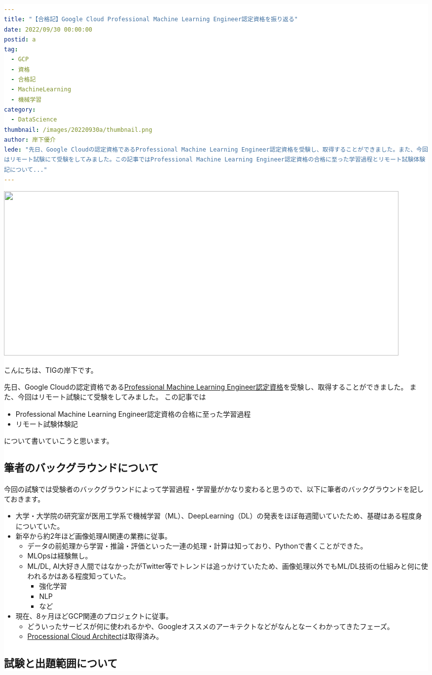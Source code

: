 ```yaml
---
title: "【合格記】Google Cloud Professional Machine Learning Engineer認定資格を振り返る"
date: 2022/09/30 00:00:00
postid: a
tag:
  - GCP
  - 資格
  - 合格記
  - MachineLearning
  - 機械学習
category:
  - DataScience
thumbnail: /images/20220930a/thumbnail.png
author: 岸下優介
lede: "先日、Google Cloudの認定資格であるProfessional Machine Learning Engineer認定資格を受験し、取得することができました。また、今回はリモート試験にて受験をしてみました。この記事ではProfessional Machine Learning Engineer認定資格の合格に至った学習過程とリモート試験体験記について..."
---
```


<img src="/images/20220930a/tokyo.png" alt="" width="800" height="333">

こんにちは、TIGの岸下です。

先日、Google Cloudの認定資格である[Professional Machine Learning Engineer認定資格](https://cloud.google.com/certification/machine-learning-engineer)を受験し、取得することができました。
また、今回はリモート試験にて受験をしてみました。
この記事では

- Professional Machine Learning Engineer認定資格の合格に至った学習過程
- リモート試験体験記

について書いていこうと思います。

## 筆者のバックグラウンドについて

今回の試験では受験者のバックグラウンドによって学習過程・学習量がかなり変わると思うので、以下に筆者のバックグラウンドを記しておきます。

- 大学・大学院の研究室が医用工学系で機械学習（ML）、DeepLearning（DL）の発表をほぼ毎週聞いていたため、基礎はある程度身についていた。
- 新卒から約2年ほど画像処理AI関連の業務に従事。
  - データの前処理から学習・推論・評価といった一連の処理・計算は知っており、Pythonで書くことができた。
  - MLOpsは経験無し。
  - ML/DL, AI大好き人間ではなかったがTwitter等でトレンドは追っかけていたため、画像処理以外でもML/DL技術の仕組みと何に使われるかはある程度知っていた。
    - 強化学習
    - NLP
    - など
- 現在、8ヶ月ほどGCP関連のプロジェクトに従事。
  - どういったサービスが何に使われるかや、Googleオススメのアーキテクトなどがなんとなーくわかってきたフェーズ。
  - [Processional Cloud Architect](https://cloud.google.com/certification/guides/professional-cloud-architect?hl=ja)は取得済み。

## 試験と出題範囲について
